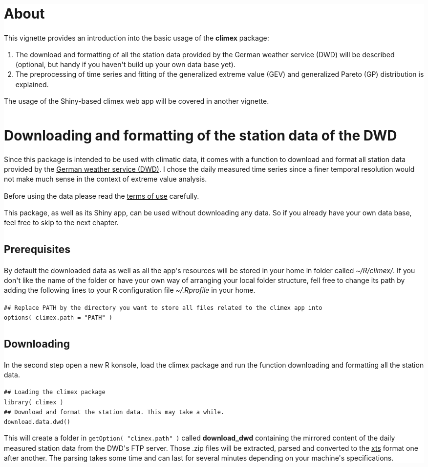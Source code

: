 # About
This vignette provides an introduction into the basic usage of the **climex** package:

1. The download and formatting of all the station data provided by the
   German weather service (DWD) will be described (optional, but handy if
   you haven't build up your own data base yet).
2. The preprocessing of time series and fitting of the generalized
   extreme value (GEV) and generalized Pareto (GP) distribution is explained.

The usage of the Shiny-based climex web app will be covered in another vignette.

# Downloading and formatting of the station data of the DWD

Since this package is intended to be used with climatic data, it comes with a function to download and format all station data provided by the [German weather service (DWD)](http://www.dwd.de/DE/Home/home_node.html). I chose the daily measured time series since a finer temporal resolution would not make much sense in the context of extreme value analysis.

Before using the data please read the [terms of use](ftp://ftp-cdc.dwd.de/pub/CDC/Terms_of_use.pdf) carefully.

This package, as well as its Shiny app, can be used without downloading any data. So if you already have your own data base, feel free to skip to the next chapter.

## Prerequisites 

By default the downloaded data as well as all the app's resources will be stored in your home in folder called *~/R/climex/*. If you don't like the name of the folder or have your own way of arranging your local folder structure, fell free to change its path by adding the following lines to your R configuration file *~/.Rprofile* in your home.

```{r configuration, eval=FALSE}
## Replace PATH by the directory you want to store all files related to the climex app into
options( climex.path = "PATH" )
```

## Downloading

In the second step open a new R konsole, load the climex package and run the function downloading and formatting all the station data.

```{r downloading, eval = FALSE, cache = TRUE, dependson = "prerequisites"}
## Loading the climex package
library( climex )
## Download and format the station data. This may take a while.
download.data.dwd()
```

This will create a folder in `getOption( "climex.path" )` called **download_dwd**
containing the mirrored content of the daily measured station data
from the DWD's FTP server. Those .zip files will be extracted, parsed
and converted to
the [xts](https://CRAN.R-project.org/package=xts)
format one after another. The parsing takes some time and can last for
several minutes depending on your machine's specifications. 
